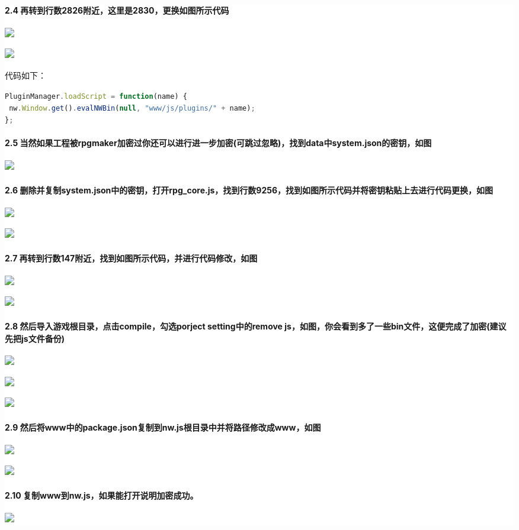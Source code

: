 #### 2.4 再转到行数2826附近，这里是2830，更换如图所示代码

![](https://cdn.jsdelivr.net/gh/dclef/CDN/rpg/rpg-20.png)

![](https://cdn.jsdelivr.net/gh/dclef/CDN/rpg/rpg-21.png)

代码如下：

```js
PluginManager.loadScript = function(name) {
 nw.Window.get().evalNWBin(null, "www/js/plugins/" + name);
};
```

#### 2.5 当然如果工程被rpgmaker加密过你还可以进行进一步加密(可跳过忽略)，找到data中system.json的密钥，如图

![](https://cdn.jsdelivr.net/gh/dclef/CDN/rpg/rpg-22.png)

#### 2.6 删除并复制system.json中的密钥，打开rpg_core.js，找到行数9256，找到如图所示代码并将密钥粘贴上去进行代码更换，如图

![](https://cdn.jsdelivr.net/gh/dclef/CDN/rpg/rpg-23.png)

![](https://cdn.jsdelivr.net/gh/dclef/CDN/rpg/rpg-24.png)

#### 2.7 再转到行数147附近，找到如图所示代码，并进行代码修改，如图

![](https://cdn.jsdelivr.net/gh/dclef/CDN/rpg/rpg-25.png)

![](https://cdn.jsdelivr.net/gh/dclef/CDN/rpg/rpg-26.png)

#### 2.8 然后导入游戏根目录，点击compile，勾选porject setting中的remove js，如图，你会看到多了一些bin文件，这便完成了加密(建议先把js文件备份)

![](https://cdn.jsdelivr.net/gh/dclef/CDN/rpg/rpg-27.png)

![](https://cdn.jsdelivr.net/gh/dclef/CDN/rpg/rpg-29.png)

![](https://cdn.jsdelivr.net/gh/dclef/CDN/rpg/rpg-28-1.png)

#### 2.9 然后将www中的package.json复制到nw.js根目录中并将路径修改成www，如图

![](https://cdn.jsdelivr.net/gh/dclef/CDN/rpg/rpg-31.png)

![](https://cdn.jsdelivr.net/gh/dclef/CDN/rpg/rpg-31-2.png)

#### 2.10 复制www到nw.js，如果能打开说明加密成功。

![](https://cdn.jsdelivr.net/gh/dclef/CDN/rpg/rpg-30.png)

